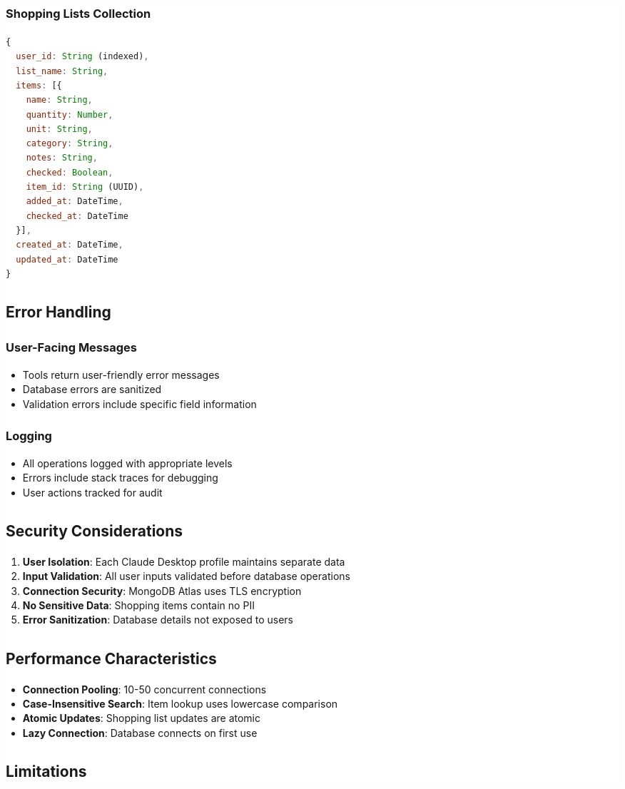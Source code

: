 ### Shopping Lists Collection
```javascript
{
  user_id: String (indexed),
  list_name: String,
  items: [{
    name: String,
    quantity: Number,
    unit: String,
    category: String,
    notes: String,
    checked: Boolean,
    item_id: String (UUID),
    added_at: DateTime,
    checked_at: DateTime
  }],
  created_at: DateTime,
  updated_at: DateTime
}
```

## Error Handling

### User-Facing Messages
- Tools return user-friendly error messages
- Database errors are sanitized
- Validation errors include specific field information

### Logging
- All operations logged with appropriate levels
- Errors include stack traces for debugging
- User actions tracked for audit

## Security Considerations

1. **User Isolation**: Each Claude Desktop profile maintains separate data
2. **Input Validation**: All user inputs validated before database operations
3. **Connection Security**: MongoDB Atlas uses TLS encryption
4. **No Sensitive Data**: Shopping items contain no PII
5. **Error Sanitization**: Database details not exposed to users

## Performance Characteristics

- **Connection Pooling**: 10-50 concurrent connections
- **Case-Insensitive Search**: Item lookup uses lowercase comparison
- **Atomic Updates**: Shopping list updates are atomic
- **Lazy Connection**: Database connects on first use

## Limitations
